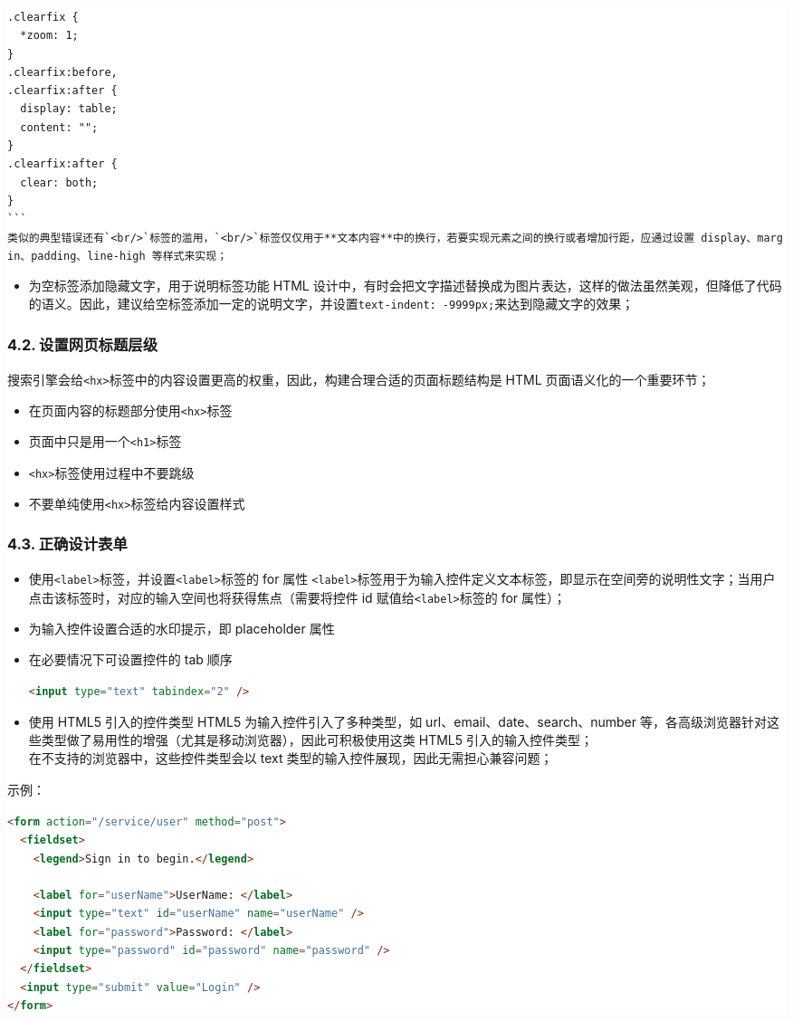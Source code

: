     .clearfix {
      *zoom: 1;
    }
    .clearfix:before,
    .clearfix:after {
      display: table;
      content: "";
    }
    .clearfix:after {
      clear: both;
    }
    ```
    类似的典型错误还有`<br/>`标签的滥用，`<br/>`标签仅仅用于**文本内容**中的换行，若要实现元素之间的换行或者增加行距，应通过设置 display、margin、padding、line-high 等样式来实现；

  - 为空标签添加隐藏文字，用于说明标签功能
    HTML 设计中，有时会把文字描述替换成为图片表达，这样的做法虽然美观，但降低了代码的语义。因此，建议给空标签添加一定的说明文字，并设置`text-indent: -9999px;`来达到隐藏文字的效果；

### 4.2. 设置网页标题层级

搜索引擎会给`<hx>`标签中的内容设置更高的权重，因此，构建合理合适的页面标题结构是 HTML 页面语义化的一个重要环节；

- 在页面内容的标题部分使用`<hx>`标签

- 页面中只是用一个`<h1>`标签

- `<hx>`标签使用过程中不要跳级

- 不要单纯使用`<hx>`标签给内容设置样式

### 4.3. 正确设计表单

- 使用`<label>`标签，并设置`<label>`标签的 for 属性
  `<label>`标签用于为输入控件定义文本标签，即显示在空间旁的说明性文字；当用户点击该标签时，对应的输入空间也将获得焦点（需要将控件 id 赋值给`<label>`标签的 for 属性）；

- 为输入控件设置合适的水印提示，即 placeholder 属性

- 在必要情况下可设置控件的 tab 顺序
  ```html
  <input type="text" tabindex="2" />
  ```

- 使用 HTML5 引入的控件类型
  HTML5 为输入控件引入了多种类型，如 url、email、date、search、number 等，各高级浏览器针对这些类型做了易用性的增强（尤其是移动浏览器），因此可积极使用这类 HTML5 引入的输入控件类型；    
  在不支持的浏览器中，这些控件类型会以 text 类型的输入控件展现，因此无需担心兼容问题；

示例：
```html
<form action="/service/user" method="post">
  <fieldset>
    <legend>Sign in to begin.</legend>

    <label for="userName">UserName: </label>
    <input type="text" id="userName" name="userName" />
    <label for="password">Password: </label>
    <input type="password" id="password" name="password" />
  </fieldset>
  <input type="submit" value="Login" />
</form>
```
